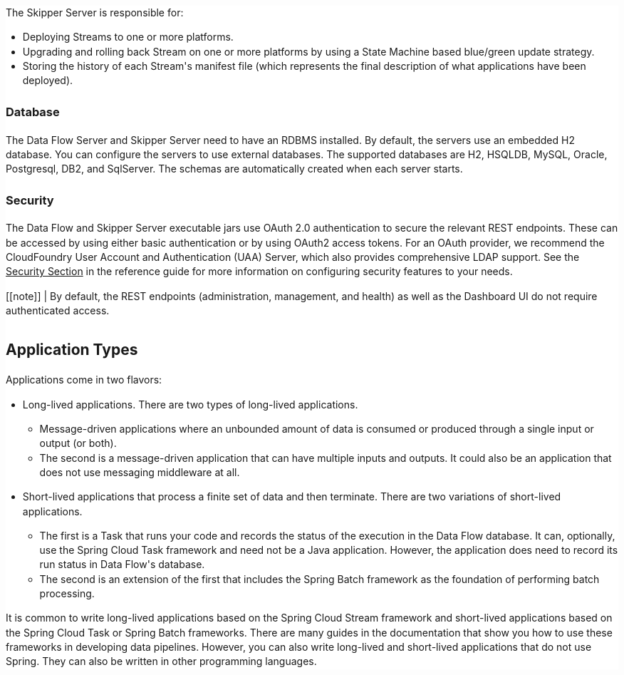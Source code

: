 The Skipper Server is responsible for:

- Deploying Streams to one or more platforms.
- Upgrading and rolling back Stream on one or more platforms by using a State Machine based blue/green update strategy.
- Storing the history of each Stream's manifest file (which represents the final description of what applications have been deployed).

### Database

The Data Flow Server and Skipper Server need to have an RDBMS installed.
By default, the servers use an embedded H2 database.
You can configure the servers to use external databases.
The supported databases are H2, HSQLDB, MySQL, Oracle, Postgresql, DB2, and SqlServer.
The schemas are automatically created when each server starts.

### Security

The Data Flow and Skipper Server executable jars use OAuth 2.0 authentication to secure the relevant REST endpoints.
These can be accessed by using either basic authentication or by using OAuth2 access tokens.
For an OAuth provider, we recommend the CloudFoundry User Account and Authentication (UAA) Server, which also provides comprehensive LDAP support. See the [Security Section](https://docs.spring.io/spring-cloud-dataflow/docs/%dataflow-version%/reference/htmlsingle/#configuration-local-security) in the reference guide for more information on configuring security features to your needs.

[[note]]
| By default, the REST endpoints (administration, management, and health) as well as the Dashboard UI do not require authenticated access.

## Application Types

Applications come in two flavors:

- Long-lived applications. There are two types of long-lived applications.

  - Message-driven applications where an unbounded amount of data is consumed or produced through a single input or output (or both).
  - The second is a message-driven application that can have multiple inputs and outputs. It could also be an application that does not use messaging middleware at all.

- Short-lived applications that process a finite set of data and then terminate.
  There are two variations of short-lived applications.

  - The first is a Task that runs your code and records the status of the execution in the Data Flow database.
    It can, optionally, use the Spring Cloud Task framework and need not be a Java application.
    However, the application does need to record its run status in Data Flow's database.
  - The second is an extension of the first that includes the Spring Batch framework as the foundation of performing batch processing.

It is common to write long-lived applications based on the Spring Cloud Stream framework and short-lived applications based on the Spring Cloud Task or Spring Batch frameworks.
There are many guides in the documentation that show you how to use these frameworks in developing data pipelines.
However, you can also write long-lived and short-lived applications that do not use Spring.
They can also be written in other programming languages.
